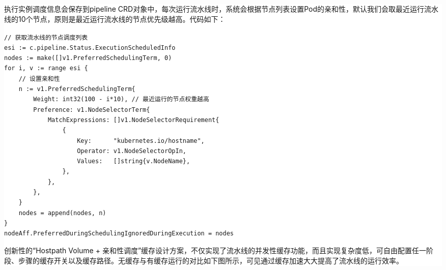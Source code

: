 执行实例调度信息会保存到pipeline CRD对象中，每次运行流水线时，系统会根据节点列表设置Pod的亲和性，默认我们会取最近运行流水线的10个节点，原则是最近运行流水线的节点优先级越高。代码如下：

```
// 获取流水线的节点调度列表
esi := c.pipeline.Status.ExecutionScheduledInfo
nodes := make([]v1.PreferredSchedulingTerm, 0)
for i, v := range esi {
    // 设置亲和性
	n := v1.PreferredSchedulingTerm{
		Weight: int32(100 - i*10), // 最近运行的节点权重越高
		Preference: v1.NodeSelectorTerm{
			MatchExpressions: []v1.NodeSelectorRequirement{
				{
					Key:      "kubernetes.io/hostname",
					Operator: v1.NodeSelectorOpIn,
					Values:   []string{v.NodeName},
				},
			},
		},
	}
	nodes = append(nodes, n)
}
nodeAff.PreferredDuringSchedulingIgnoredDuringExecution = nodes
```

创新性的“Hostpath Volume + 亲和性调度”缓存设计方案，不仅实现了流水线的并发性缓存功能，而且实现复杂度低，可自由配置任一阶段、步骤的缓存开关以及缓存路径。无缓存与有缓存运行的对比如下图所示，可见通过缓存加速大大提高了流水线的运行效率。
